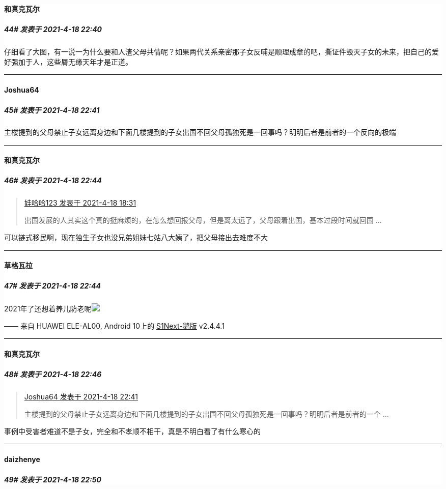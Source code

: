 ####  和真克瓦尔  
##### 44#       发表于 2021-4-18 22:40


仔细看了大图，有一说一为什么要和人渣父母共情呢？如果两代关系亲密那子女反哺是顺理成章的吧，撕证件毁灭子女的未来，把自己的爱好强加于人，这些屑无缘天年才是正道。


*****

####  Joshua64  
##### 45#       发表于 2021-4-18 22:41


主楼提到的父母禁止子女远离身边和下面几楼提到的子女出国不回父母孤独死是一回事吗？明明后者是前者的一个反向的极端


*****

####  和真克瓦尔  
##### 46#       发表于 2021-4-18 22:44


<blockquote><a href="httphttps://bbs.saraba1st.com/2b/forum.php?mod=redirect&amp;goto=findpost&amp;pid=50977814&amp;ptid=1999694" target="_blank">娃哈哈123 发表于 2021-4-18 18:31</a>

出国发展的人其实这个真的挺麻烦的，在怎么想回报父母，但是离太远了，父母跟着出国，基本过段时间就回国 ...</blockquote>
可以链式移民啊，现在独生子女也没兄弟姐妹七姑八大姨了，把父母接出去难度不大


*****

####  草格瓦拉  
##### 47#       发表于 2021-4-18 22:44


2021年了还想着养儿防老呢<img src="https://static.saraba1st.com/image/smiley/face2017/009.gif" referrerpolicy="no-referrer">

—— 来自 HUAWEI ELE-AL00, Android 10上的 [S1Next-鹅版](https://github.com/ykrank/S1-Next/releases) v2.4.4.1


*****

####  和真克瓦尔  
##### 48#       发表于 2021-4-18 22:46


<blockquote><a href="httphttps://bbs.saraba1st.com/2b/forum.php?mod=redirect&amp;goto=findpost&amp;pid=50980411&amp;ptid=1999694" target="_blank">Joshua64 发表于 2021-4-18 22:41</a>

主楼提到的父母禁止子女远离身边和下面几楼提到的子女出国不回父母孤独死是一回事吗？明明后者是前者的一个 ...</blockquote>
事例中受害者难道不是子女，完全和不孝顺不相干，真是不明白看了有什么寒心的


*****

####  daizhenye  
##### 49#       发表于 2021-4-18 22:50
